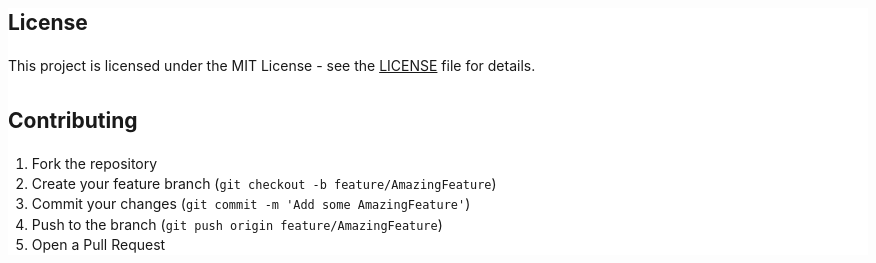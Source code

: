 ## License

This project is licensed under the MIT License - see the [LICENSE](LICENSE) file for details.

## Contributing

1. Fork the repository
2. Create your feature branch (`git checkout -b feature/AmazingFeature`)
3. Commit your changes (`git commit -m 'Add some AmazingFeature'`)
4. Push to the branch (`git push origin feature/AmazingFeature`)
5. Open a Pull Request
